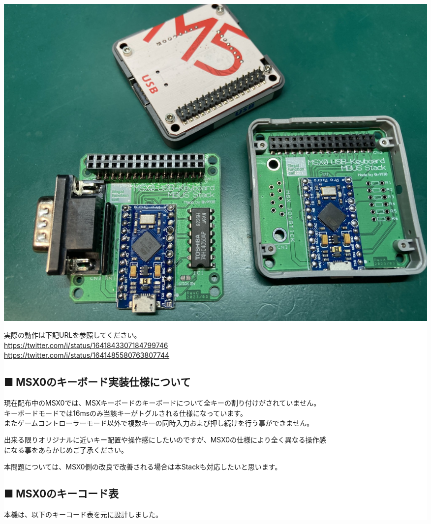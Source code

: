 <img src="./img/img005.jpg" width="100%" />   

実際の動作は下記URLを参照してください。  
<https://twitter.com/i/status/1641843307184799746>  
<https://twitter.com/i/status/1641485580763807744>  

## ■ MSX0のキーボード実装仕様について   
現在配布中のMSX0では、MSXキーボードのキーボードについて全キーの割り付けがされていません。  
キーボードモードでは16msのみ当該キーがトグルされる仕様になっています。  
またゲームコントローラーモード以外で複数キーの同時入力および押し続けを行う事ができません。  

出来る限りオリジナルに近いキー配置や操作感にしたいのですが、MSX0の仕様により全く異なる操作感  
になる事をあらかじめご了承ください。  

本問題については、MSX0側の改良で改善される場合は本Stackも対応したいと思います。

## ■ MSX0のキーコード表   
本機は、以下のキーコード表を元に設計しました。  
